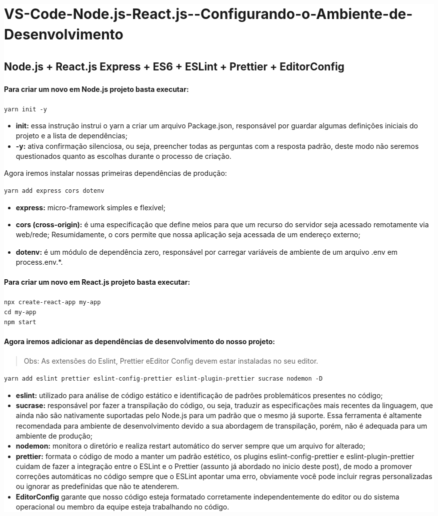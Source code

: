 # VS-Code-Node.js-React.js--Configurando-o-Ambiente-de-Desenvolvimento

## Node.js + React.js Express + ES6 + ESLint + Prettier + EditorConfig

#### Para criar um novo em Node.js projeto basta executar:

`yarn init -y`

- **init:** essa instrução instrui o yarn a criar um arquivo Package.json, responsável por guardar algumas definições iniciais do projeto e a lista de dependências;
- **-y:** ativa confirmação silenciosa, ou seja, preencher todas as perguntas com a resposta padrão, deste modo não seremos questionados quanto as escolhas durante o processo de criação.

Agora iremos instalar nossas primeiras dependências de produção:

`yarn add express cors dotenv`

- **express:** micro-framework simples e flexível;

- **cors (cross-origin):** é uma especificação que define meios para que um recurso do servidor seja acessado remotamente via web/rede; Resumidamente, o cors permite que nossa aplicação seja acessada de um endereço externo;

- **dotenv:** é um módulo de dependência zero, responsável por carregar variáveis de ambiente de um arquivo .env em process.env.\*.

#### Para criar um novo em React.js projeto basta executar:

```
npx create-react-app my-app
cd my-app
npm start

```

#### Agora iremos adicionar as dependências de desenvolvimento do nosso projeto:

> Obs: As extensões do Eslint, Prettier eEditor Config devem estar instaladas no seu editor.

`yarn add eslint prettier eslint-config-prettier eslint-plugin-prettier sucrase nodemon -D`

- **eslint:** utilizado para análise de código estático e identificação de padrões problemáticos presentes no código;
- **sucrase:** responsável por fazer a transpilação do código, ou seja, traduzir as especificações mais recentes da linguagem, que ainda não são nativamente suportadas pelo Node.js para um padrão que o mesmo já suporte. Essa ferramenta é altamente recomendada para ambiente de desenvolvimento devido a sua abordagem de transpilação, porém, não é adequada para um ambiente de produção;
- **nodemon:** monitora o diretório e realiza restart automático do server sempre que um arquivo for alterado;
- **prettier:** formata o código de modo a manter um padrão estético, os plugins eslint-config-prettier e eslint-plugin-prettier cuidam de fazer a integração entre o ESLint e o Prettier (assunto já abordado no inicio deste post), de modo a promover correções automáticas no código sempre que o ESLint apontar uma erro, obviamente você pode incluir regras personalizadas ou ignorar as predefinidas que não te atenderem.
- **EditorConfig** garante que nosso código esteja formatado corretamente independentemente do editor ou do sistema operacional ou membro da equipe esteja trabalhando no código.
